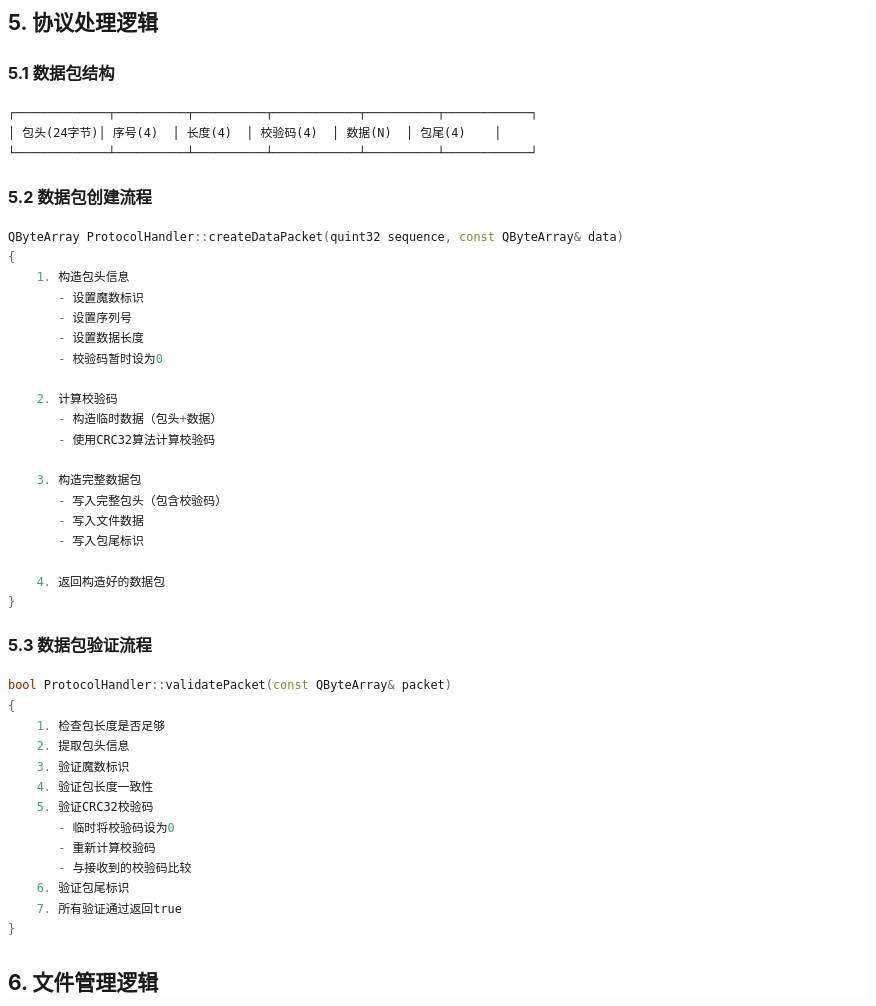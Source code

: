## 5. 协议处理逻辑

### 5.1 数据包结构
```
┌─────────────┬──────────┬──────────┬────────────┬──────────┬────────────┐
│ 包头(24字节)│ 序号(4)  │ 长度(4)  │ 校验码(4)  │ 数据(N)  │ 包尾(4)    │
└─────────────┴──────────┴──────────┴────────────┴──────────┴────────────┘
```

### 5.2 数据包创建流程
```cpp
QByteArray ProtocolHandler::createDataPacket(quint32 sequence, const QByteArray& data)
{
    1. 构造包头信息
       - 设置魔数标识
       - 设置序列号
       - 设置数据长度
       - 校验码暂时设为0
    
    2. 计算校验码
       - 构造临时数据（包头+数据）
       - 使用CRC32算法计算校验码
    
    3. 构造完整数据包
       - 写入完整包头（包含校验码）
       - 写入文件数据
       - 写入包尾标识
    
    4. 返回构造好的数据包
}
```

### 5.3 数据包验证流程
```cpp
bool ProtocolHandler::validatePacket(const QByteArray& packet)
{
    1. 检查包长度是否足够
    2. 提取包头信息
    3. 验证魔数标识
    4. 验证包长度一致性
    5. 验证CRC32校验码
       - 临时将校验码设为0
       - 重新计算校验码
       - 与接收到的校验码比较
    6. 验证包尾标识
    7. 所有验证通过返回true
}
```

## 6. 文件管理逻辑
